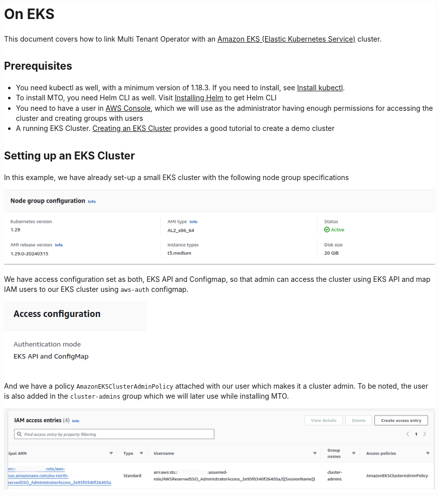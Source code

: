 # On EKS

This document covers how to link Multi Tenant Operator with an [Amazon EKS (Elastic Kubernetes Service)](https://aws.amazon.com/eks/) cluster.

## Prerequisites

- You need kubectl as well, with a minimum version of 1.18.3. If you need to install, see [Install kubectl](https://kubernetes.io/docs/tasks/tools/#kubectl).
- To install MTO, you need Helm CLI as well. Visit [Installing Helm](https://helm.sh/docs/intro/install/) to get Helm CLI
- You need to have a user in [AWS Console](https://console.aws.amazon.com/), which we will use as the administrator having enough permissions for accessing the cluster and creating groups with users
- A running EKS Cluster. [Creating an EKS Cluster](https://docs.aws.amazon.com/eks/latest/userguide/create-cluster.html) provides a good tutorial to create a demo cluster

## Setting up an EKS Cluster

In this example, we have already set-up a small EKS cluster with the following node group specifications

![Node Group](../images/eks-nodegroup.png)

We have access configuration set as both, EKS API and Configmap, so that admin can access the cluster using EKS API and map IAM users to our EKS cluster using `aws-auth` configmap.

![EKS Access Config](../images/eks-access-config.png)

And we have a policy `AmazonEKSClusterAdminPolicy` attached with our user which makes it a cluster admin. To be noted, the user is also added in the `cluster-admins` group which we will later use while installing MTO.

![EKS Access Entry](../images/eks-access-entry.png)
